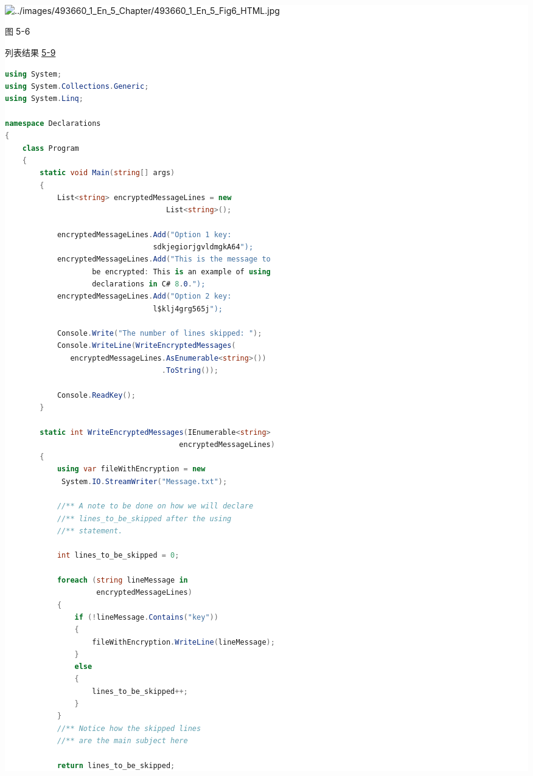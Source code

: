 ![../images/493660_1_En_5_Chapter/493660_1_En_5_Fig6_HTML.jpg](../images/493660_1_En_5_Chapter/493660_1_En_5_Fig6_HTML.jpg)

图 5-6

列表结果 [5-9](#PC9)

```cs
using System;
using System.Collections.Generic;
using System.Linq;

namespace Declarations
{
    class Program
    {
        static void Main(string[] args)
        {
            List<string> encryptedMessageLines = new
                                     List<string>();

            encryptedMessageLines.Add("Option 1 key:
                                  sdkjegiorjgvldmgkA64");
            encryptedMessageLines.Add("This is the message to
                    be encrypted: This is an example of using
                    declarations in C# 8.0.");
            encryptedMessageLines.Add("Option 2 key:
                                  l$klj4grg565j");

            Console.Write("The number of lines skipped: ");
            Console.WriteLine(WriteEncryptedMessages(
               encryptedMessageLines.AsEnumerable<string>())
                                    .ToString());

            Console.ReadKey();
        }

        static int WriteEncryptedMessages(IEnumerable<string>
                                        encryptedMessageLines)
        {
            using var fileWithEncryption = new
             System.IO.StreamWriter("Message.txt");

            //** A note to be done on how we will declare
            //** lines_to_be_skipped after the using
            //** statement.

            int lines_to_be_skipped = 0;

            foreach (string lineMessage in
                     encryptedMessageLines)
            {
                if (!lineMessage.Contains("key"))
                {
                    fileWithEncryption.WriteLine(lineMessage);
                }
                else
                {
                    lines_to_be_skipped++;
                }
            }
            //** Notice how the skipped lines
            //** are the main subject here

            return lines_to_be_skipped;
```